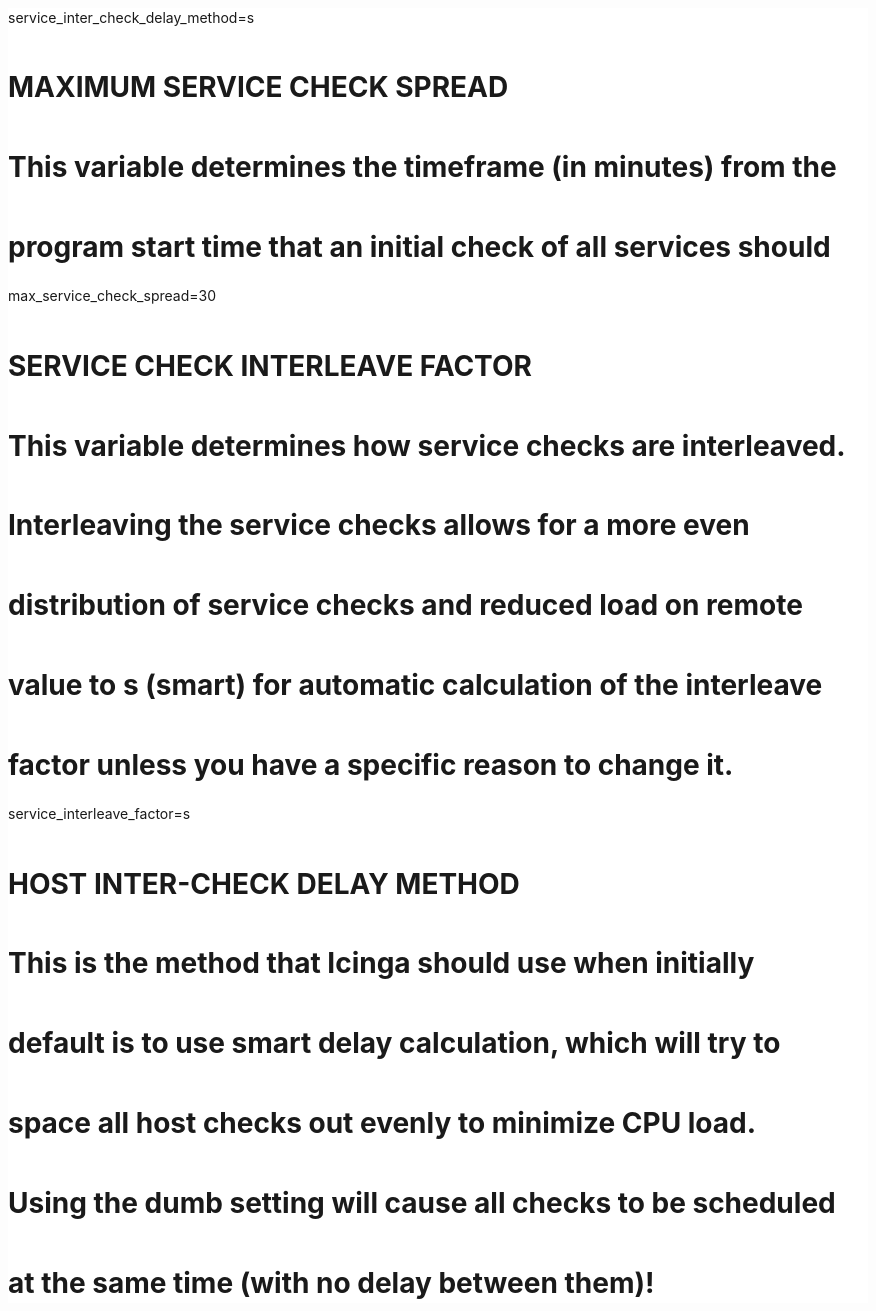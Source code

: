 service_inter_check_delay_method=s



# MAXIMUM SERVICE CHECK SPREAD
# This variable determines the timeframe (in minutes) from the
# program start time that an initial check of all services should

max_service_check_spread=30



# SERVICE CHECK INTERLEAVE FACTOR
# This variable determines how service checks are interleaved.
# Interleaving the service checks allows for a more even
# distribution of service checks and reduced load on remote
# value to s (smart) for automatic calculation of the interleave
# factor unless you have a specific reason to change it.

service_interleave_factor=s



# HOST INTER-CHECK DELAY METHOD
# This is the method that Icinga should use when initially
# default is to use smart delay calculation, which will try to
# space all host checks out evenly to minimize CPU load.
# Using the dumb setting will cause all checks to be scheduled
# at the same time (with no delay between them)!
